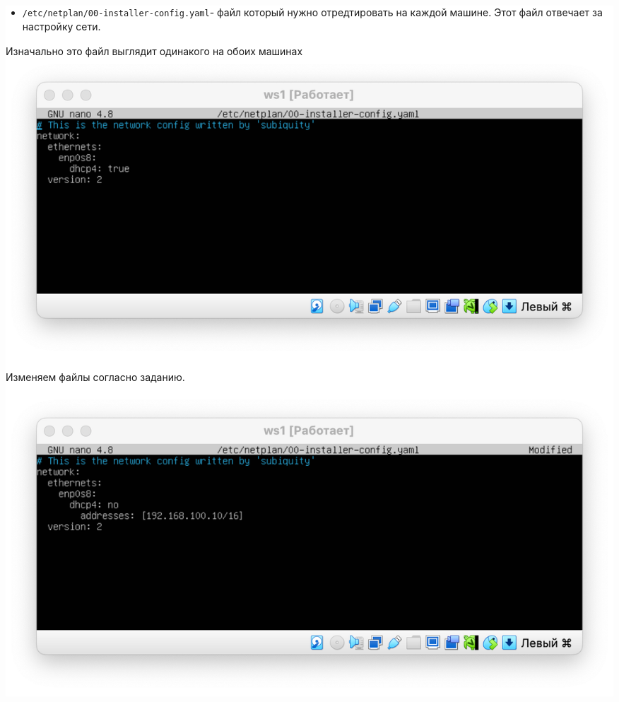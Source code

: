 - `/etc/netplan/00-installer-config.yaml`- файл который нужно отредтировать на каждой машине. Этот файл отвечает за настройку сети.

Изначально это файл выглядит одинакого на обоих машинах 
![2.0.3](screenshots/2.0.3.png)

Изменяем файлы согласно заданию.

![2.0.4](screenshots/2.0.4.png)